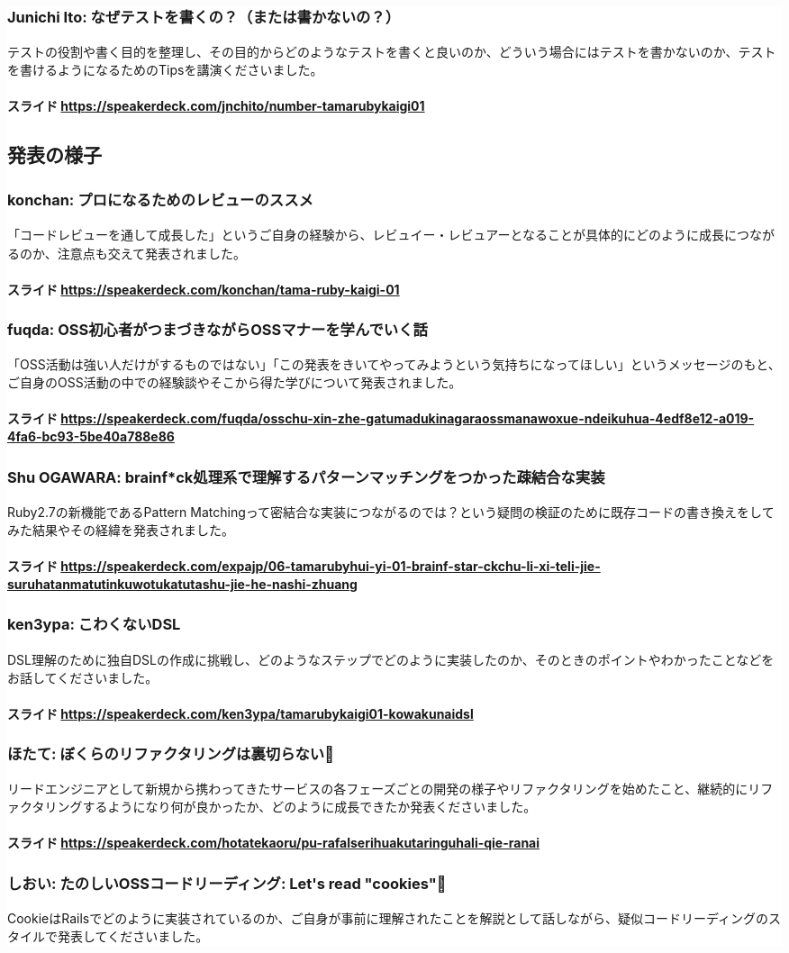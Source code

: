 ### Junichi Ito: なぜテストを書くの？（または書かないの？）

テストの役割や書く目的を整理し、その目的からどのようなテストを書くと良いのか、どういう場合にはテストを書かないのか、テストを書けるようになるためのTipsを講演くださいました。

#### スライド <https://speakerdeck.com/jnchito/number-tamarubykaigi01>

## 発表の様子

### konchan: プロになるためのレビューのススメ

「コードレビューを通して成長した」というご自身の経験から、レビュイー・レビュアーとなることが具体的にどのように成長につながるのか、注意点も交えて発表されました。

#### スライド <https://speakerdeck.com/konchan/tama-ruby-kaigi-01>

### fuqda: OSS初心者がつまづきながらOSSマナーを学んでいく話

「OSS活動は強い人だけがするものではない」「この発表をきいてやってみようという気持ちになってほしい」というメッセージのもと、ご自身のOSS活動の中での経験談やそこから得た学びについて発表されました。

#### スライド <https://speakerdeck.com/fuqda/osschu-xin-zhe-gatumadukinagaraossmanawoxue-ndeikuhua-4edf8e12-a019-4fa6-bc93-5be40a788e86>

### Shu OGAWARA: brainf*ck処理系で理解するパターンマッチングをつかった疎結合な実装

Ruby2.7の新機能であるPattern Matchingって密結合な実装につながるのでは？という疑問の検証のために既存コードの書き換えをしてみた結果やその経緯を発表されました。

#### スライド <https://speakerdeck.com/expajp/06-tamarubyhui-yi-01-brainf-star-ckchu-li-xi-teli-jie-suruhatanmatutinkuwotukatutashu-jie-he-nashi-zhuang>

### ken3ypa: こわくないDSL

DSL理解のために独自DSLの作成に挑戦し、どのようなステップでどのように実装したのか、そのときのポイントやわかったことなどをお話してくださいました。

#### スライド <https://speakerdeck.com/ken3ypa/tamarubykaigi01-kowakunaidsl>

### ほたて: ぼくらのリファクタリングは裏切らない💪

リードエンジニアとして新規から携わってきたサービスの各フェーズごとの開発の様子やリファクタリングを始めたこと、継続的にリファクタリングするようになり何が良かったか、どのように成長できたか発表くださいました。

#### スライド <https://speakerdeck.com/hotatekaoru/pu-rafalserihuakutaringuhali-qie-ranai>

### しおい: たのしいOSSコードリーディング: Let's read "cookies"🍪

CookieはRailsでどのように実装されているのか、ご自身が事前に理解されたことを解説として話しながら、疑似コードリーディングのスタイルで発表してくださいました。
